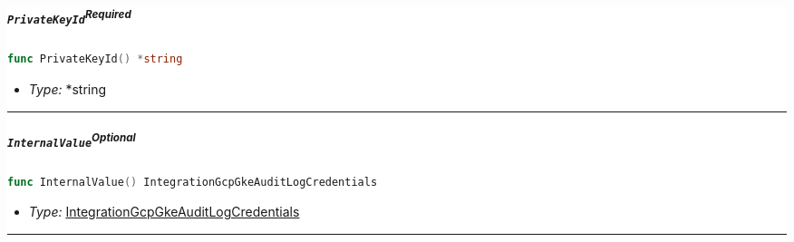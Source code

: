 ##### `PrivateKeyId`<sup>Required</sup> <a name="PrivateKeyId" id="rhizo-co-terraform-provider-lacework.integrationGcpGkeAuditLog.IntegrationGcpGkeAuditLogCredentialsOutputReference.property.privateKeyId"></a>

```go
func PrivateKeyId() *string
```

- *Type:* *string

---

##### `InternalValue`<sup>Optional</sup> <a name="InternalValue" id="rhizo-co-terraform-provider-lacework.integrationGcpGkeAuditLog.IntegrationGcpGkeAuditLogCredentialsOutputReference.property.internalValue"></a>

```go
func InternalValue() IntegrationGcpGkeAuditLogCredentials
```

- *Type:* <a href="#rhizo-co-terraform-provider-lacework.integrationGcpGkeAuditLog.IntegrationGcpGkeAuditLogCredentials">IntegrationGcpGkeAuditLogCredentials</a>

---




